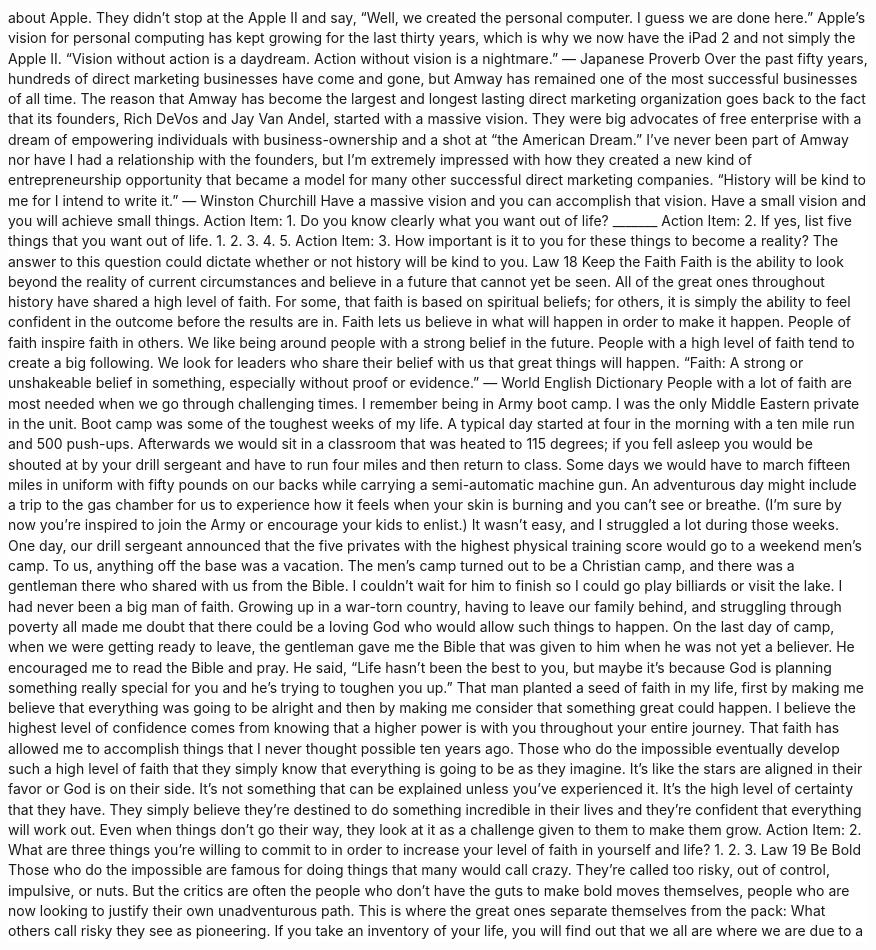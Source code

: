 about Apple. They didn’t stop at the Apple II and say, “Well, we created the personal computer. I guess we are done here.” Apple’s vision for personal computing has kept growing for the last thirty years, which is why we now have the iPad 2 and not simply the Apple II. “Vision without action is a daydream. Action without vision is a nightmare.” — Japanese Proverb Over the past fifty years, hundreds of direct marketing businesses have come and gone, but Amway has remained one of the most successful businesses of all time. The reason that Amway has become the largest and longest lasting direct marketing organization goes back to the fact that its founders, Rich DeVos and Jay Van Andel, started with a massive vision. They were big advocates of free enterprise with a dream of empowering individuals with business-ownership and a shot at “the American Dream.” I’ve never been part of Amway nor have I had a relationship with the founders, but I’m extremely impressed with how they created a new kind of entrepreneurship opportunity that became a model for many other successful direct marketing companies. “History will be kind to me for I intend to write it.” — Winston Churchill Have a massive vision and you can accomplish that vision. Have a small vision and you will achieve small things. Action Item: 1. Do you know clearly what you want out of life? _______ Action Item: 2. If yes, list five things that you want out of life. 1. 2. 3. 4. 5. Action Item: 3. How important is it to you for these things to become a reality? The answer to this question could dictate whether or not history will be kind to you. Law 18 Keep the Faith Faith is the ability to look beyond the reality of current circumstances and believe in a future that cannot yet be seen. All of the great ones throughout history have shared a high level of faith. For some, that faith is based on spiritual beliefs; for others, it is simply the ability to feel confident in the outcome before the results are in. Faith lets us believe in what will happen in order to make it happen. People of faith inspire faith in others. We like being around people with a strong belief in the future. People with a high level of faith tend to create a big following. We look for leaders who share their belief with us that great things will happen. “Faith: A strong or unshakeable belief in something, especially without proof or evidence.” — World English Dictionary People with a lot of faith are most needed when we go through challenging times. I remember being in Army boot camp. I was the only Middle Eastern private in the unit. Boot camp was some of the toughest weeks of my life. A typical day started at four in the morning with a ten mile run and 500 push-ups. Afterwards we would sit in a classroom that was heated to 115 degrees; if you fell asleep you would be shouted at by your drill sergeant and have to run four miles and then return to class. Some days we would have to march fifteen miles in uniform with fifty pounds on our backs while carrying a semi-automatic machine gun. An adventurous day might include a trip to the gas chamber for us to experience how it feels when your skin is burning and you can’t see or breathe. (I’m sure by now you’re inspired to join the Army or encourage your kids to enlist.) It wasn’t easy, and I struggled a lot during those weeks. One day, our drill sergeant announced that the five privates with the highest physical training score would go to a weekend men’s camp. To us, anything off the base was a vacation. The men’s camp turned out to be a Christian camp, and there was a gentleman there who shared with us from the Bible. I couldn’t wait for him to finish so I could go play billiards or visit the lake. I had never been a big man of faith. Growing up in a war-torn country, having to leave our family behind, and struggling through poverty all made me doubt that there could be a loving God who would allow such things to happen. On the last day of camp, when we were getting ready to leave, the gentleman gave me the Bible that was given to him when he was not yet a believer. He encouraged me to read the Bible and pray. He said, “Life hasn’t been the best to you, but maybe it’s because God is planning something really special for you and he’s trying to toughen you up.” That man planted a seed of faith in my life, first by making me believe that everything was going to be alright and then by making me consider that something great could happen. I believe the highest level of confidence comes from knowing that a higher power is with you throughout your entire journey. That faith has allowed me to accomplish things that I never thought possible ten years ago. Those who do the impossible eventually develop such a high level of faith that they simply know that everything is going to be as they imagine. It’s like the stars are aligned in their favor or God is on their side. It’s not something that can be explained unless you’ve experienced it. It’s the high level of certainty that they have. They simply believe they’re destined to do something incredible in their lives and they’re confident that everything will work out. Even when things don’t go their way, they look at it as a challenge given to them to make them grow. Action Item: 2. What are three things you’re willing to commit to in order to increase your level of faith in yourself and life? 1. 2. 3. Law 19 Be Bold Those who do the impossible are famous for doing things that many would call crazy. They’re called too risky, out of control, impulsive, or nuts. But the critics are often the people who don’t have the guts to make bold moves themselves, people who are now looking to justify their own unadventurous path. This is where the great ones separate themselves from the pack: What others call risky they see as pioneering. If you take an inventory of your life, you will find out that we all are where we are due to a